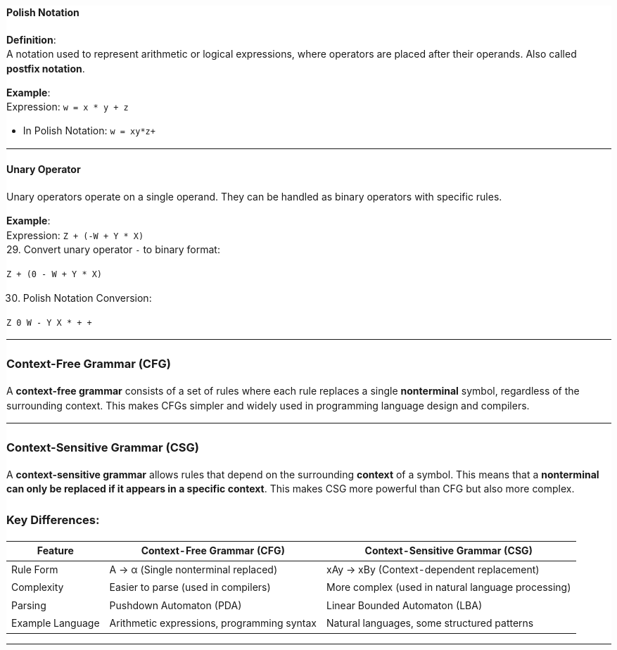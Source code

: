 
#### Polish Notation  
**Definition**:  
A notation used to represent arithmetic or logical expressions, where operators are placed after their operands. Also called **postfix notation**.  

**Example**:  
Expression: `w = x * y + z`  
- In Polish Notation: `w = xy*z+`  

---

#### Unary Operator  
Unary operators operate on a single operand. They can be handled as binary operators with specific rules.  

**Example**:  
Expression: `Z + (-W + Y * X)`  
29. Convert unary operator `-` to binary format:  
   ```
   Z + (0 - W + Y * X)
   ```
30. Polish Notation Conversion:  
   ```
   Z 0 W - Y X * + +
   ```  



---

### **Context-Free Grammar (CFG)**
A **context-free grammar** consists of a set of rules where each rule replaces a single **nonterminal** symbol, regardless of the surrounding context. This makes CFGs simpler and widely used in programming language design and compilers.

---

### **Context-Sensitive Grammar (CSG)**
A **context-sensitive grammar** allows rules that depend on the surrounding **context** of a symbol. This means that a **nonterminal can only be replaced if it appears in a specific context**. This makes CSG more powerful than CFG but also more complex.
### **Key Differences:**
| Feature          | Context-Free Grammar (CFG)                 | Context-Sensitive Grammar (CSG)                    |
| ---------------- | ------------------------------------------ | -------------------------------------------------- |
| Rule Form        | A → α (Single nonterminal replaced)        | xAy → xBy (Context-dependent replacement)          |
| Complexity       | Easier to parse (used in compilers)        | More complex (used in natural language processing) |
| Parsing          | Pushdown Automaton (PDA)                   | Linear Bounded Automaton (LBA)                     |
| Example Language | Arithmetic expressions, programming syntax | Natural languages, some structured patterns        |

---

